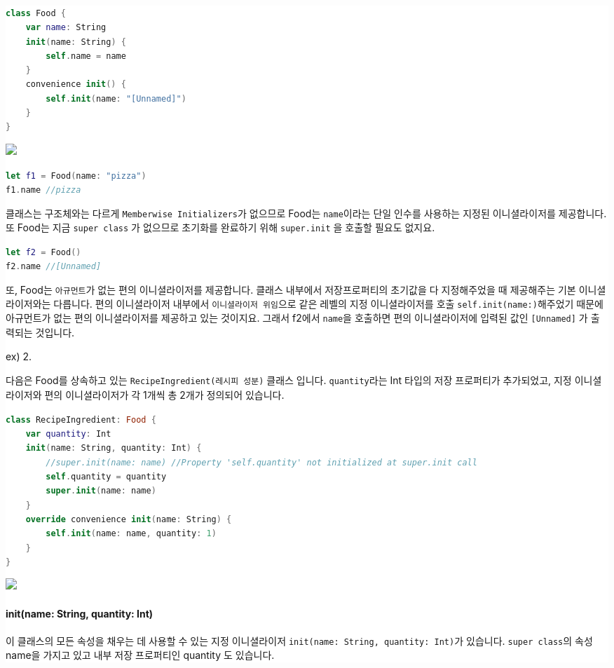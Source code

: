 ```swift
class Food {
    var name: String
    init(name: String) {
        self.name = name
    }
    convenience init() {
        self.init(name: "[Unnamed]")
    }
}
```         
          
![](https://velog.velcdn.com/images/dev_kickbell/post/6c939e1c-b5af-44dd-b4a7-4a4398a69309/image.png)           


```swift
let f1 = Food(name: "pizza")
f1.name //pizza
```

클래스는 구조체와는 다르게 `Memberwise Initializers`가 없으므로 Food는 `name`이라는 단일 인수를 사용하는 지정된 이니셜라이저를 제공합니다.
또 Food는 지금 `super class` 가 없으므로 초기화를 완료하기 위해 `super.init` 을 호출할 필요도 없지요.

```swift
let f2 = Food()
f2.name //[Unnamed]
```
 
또, Food는 `아규먼트`가 없는 편의 이니셜라이저를 제공합니다. 클래스 내부에서 저장프로퍼티의 초기값을 다 지정해주었을 때 제공해주는 기본 이니셜라이저와는 다릅니다.
편의 이니셜라이저 내부에서 `이니셜라이저 위임`으로 같은 레벨의 지정 이니셜라이저를 호출 `self.init(name:)`해주었기 때문에 아규먼트가 없는 편의 이니셜라이저를 제공하고 있는 것이지요. 그래서 f2에서 `name`을 호출하면 편의 이니셜라이저에 입력된 값인 `[Unnamed]` 가 출력되는 것입니다.


ex) 2.			

다음은 Food를 상속하고 있는 `RecipeIngredient(레시피 성분)` 클래스 입니다. `quantity`라는 Int 타입의 저장 프로퍼티가 추가되었고, 지정 이니셜라이저와 편의 이니셜라이저가 각 1개씩 총 2개가 정의되어 있습니다. 

```swift
class RecipeIngredient: Food {
    var quantity: Int
    init(name: String, quantity: Int) {
        //super.init(name: name) //Property 'self.quantity' not initialized at super.init call
        self.quantity = quantity
        super.init(name: name)
    }
    override convenience init(name: String) {
        self.init(name: name, quantity: 1)
    }
}
```
          
![](https://velog.velcdn.com/images/dev_kickbell/post/73d82ceb-765f-4313-9d05-f2997e4bccd4/image.png)           

#### init(name: String, quantity: Int)

이 클래스의 모든 속성을 채우는 데 사용할 수 있는 지정 이니셜라이저 `init(name: String, quantity: Int)`가 있습니다. `super class`의 속성 name을 가지고 있고 내부 저장 프로퍼티인 quantity 도 있습니다. 		
